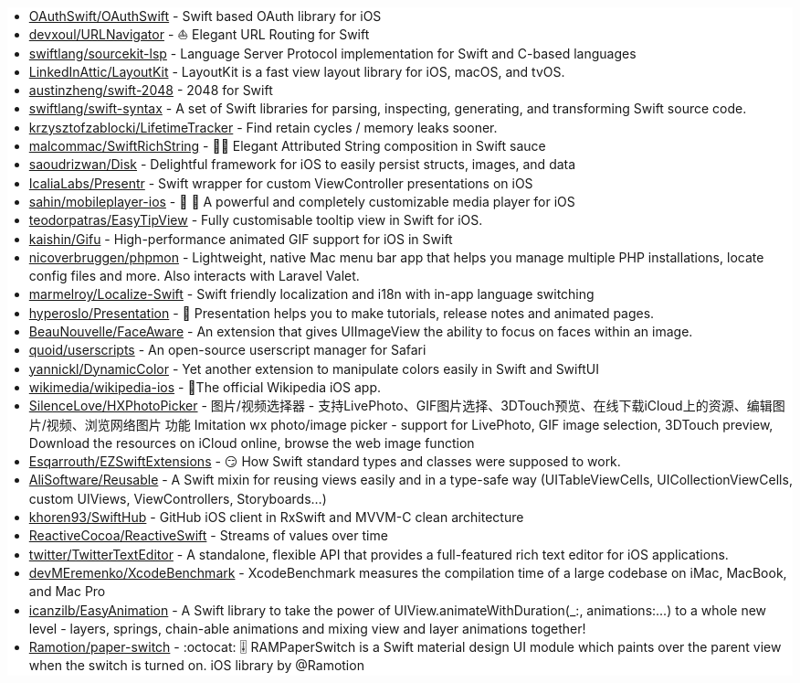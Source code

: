 * [OAuthSwift/OAuthSwift](https://github.com/OAuthSwift/OAuthSwift) - Swift based OAuth library for iOS
* [devxoul/URLNavigator](https://github.com/devxoul/URLNavigator) - ⛵️ Elegant URL Routing for Swift
* [swiftlang/sourcekit-lsp](https://github.com/swiftlang/sourcekit-lsp) - Language Server Protocol implementation for Swift and C-based languages
* [LinkedInAttic/LayoutKit](https://github.com/LinkedInAttic/LayoutKit) - LayoutKit is a fast view layout library for iOS, macOS, and tvOS.
* [austinzheng/swift-2048](https://github.com/austinzheng/swift-2048) - 2048 for Swift
* [swiftlang/swift-syntax](https://github.com/swiftlang/swift-syntax) - A set of Swift libraries for parsing, inspecting, generating, and transforming Swift source code.
* [krzysztofzablocki/LifetimeTracker](https://github.com/krzysztofzablocki/LifetimeTracker) - Find retain cycles / memory leaks sooner.
* [malcommac/SwiftRichString](https://github.com/malcommac/SwiftRichString) - 👩‍🎨 Elegant Attributed String composition in Swift sauce
* [saoudrizwan/Disk](https://github.com/saoudrizwan/Disk) - Delightful framework for iOS to easily persist structs, images, and data
* [IcaliaLabs/Presentr](https://github.com/IcaliaLabs/Presentr) - Swift wrapper for custom ViewController presentations on iOS
* [sahin/mobileplayer-ios](https://github.com/sahin/mobileplayer-ios) - :iphone: :movie_camera: A powerful and completely customizable media player for iOS
* [teodorpatras/EasyTipView](https://github.com/teodorpatras/EasyTipView) - Fully customisable tooltip view in Swift for iOS.
* [kaishin/Gifu](https://github.com/kaishin/Gifu) - High-performance animated GIF support for iOS in Swift
* [nicoverbruggen/phpmon](https://github.com/nicoverbruggen/phpmon) - Lightweight, native Mac menu bar app that helps you manage multiple PHP installations, locate config files and more. Also interacts with Laravel Valet.
* [marmelroy/Localize-Swift](https://github.com/marmelroy/Localize-Swift) - Swift friendly localization and i18n with in-app language switching
* [hyperoslo/Presentation](https://github.com/hyperoslo/Presentation) - :bookmark_tabs: Presentation helps you to make tutorials, release notes and animated pages.
* [BeauNouvelle/FaceAware](https://github.com/BeauNouvelle/FaceAware) - An extension that gives UIImageView the ability to focus on faces within an image.
* [quoid/userscripts](https://github.com/quoid/userscripts) - An open-source userscript manager for Safari
* [yannickl/DynamicColor](https://github.com/yannickl/DynamicColor) - Yet another extension to manipulate colors easily in Swift and SwiftUI
* [wikimedia/wikipedia-ios](https://github.com/wikimedia/wikipedia-ios) -  📱The official Wikipedia iOS app.
* [SilenceLove/HXPhotoPicker](https://github.com/SilenceLove/HXPhotoPicker) - 图片/视频选择器 - 支持LivePhoto、GIF图片选择、3DTouch预览、在线下载iCloud上的资源、编辑图片/视频、浏览网络图片 功能    Imitation wx photo/image picker - support for LivePhoto, GIF image selection, 3DTouch preview, Download the resources on iCloud online, browse the web image function
* [Esqarrouth/EZSwiftExtensions](https://github.com/Esqarrouth/EZSwiftExtensions) - :smirk: How Swift standard types and classes were supposed to work.
* [AliSoftware/Reusable](https://github.com/AliSoftware/Reusable) - A Swift mixin for reusing views easily and in a type-safe way (UITableViewCells, UICollectionViewCells, custom UIViews, ViewControllers, Storyboards…)
* [khoren93/SwiftHub](https://github.com/khoren93/SwiftHub) - GitHub iOS client in RxSwift and MVVM-C clean architecture
* [ReactiveCocoa/ReactiveSwift](https://github.com/ReactiveCocoa/ReactiveSwift) - Streams of values over time
* [twitter/TwitterTextEditor](https://github.com/twitter/TwitterTextEditor) - A standalone, flexible API that provides a full-featured rich text editor for iOS applications.
* [devMEremenko/XcodeBenchmark](https://github.com/devMEremenko/XcodeBenchmark) - XcodeBenchmark measures the compilation time of a large codebase on iMac, MacBook, and Mac Pro
* [icanzilb/EasyAnimation](https://github.com/icanzilb/EasyAnimation) - A Swift library to take the power of UIView.animateWithDuration(_:, animations:...) to a whole new level - layers, springs, chain-able animations and mixing view and layer animations together!
* [Ramotion/paper-switch](https://github.com/Ramotion/paper-switch) - :octocat: 🎚 RAMPaperSwitch is a Swift material design UI module which paints over the parent view when the switch is turned on. iOS library by @Ramotion